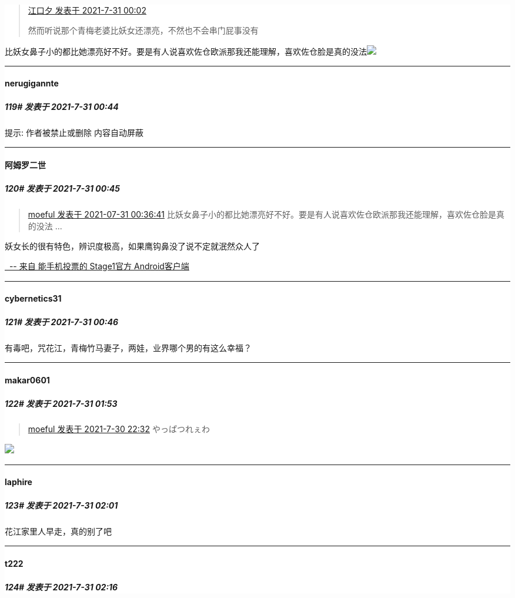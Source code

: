 <blockquote><a href="httphttps://bbs.saraba1st.com/2b/forum.php?mod=redirect&amp;goto=findpost&amp;pid=52174927&amp;ptid=2018192" target="_blank">江口夕 发表于 2021-7-31 00:02</a>

然而听说那个青梅老婆比妖女还漂亮，不然也不会串门屁事没有</blockquote>
比妖女鼻子小的都比她漂亮好不好。要是有人说喜欢佐仓欧派那我还能理解，喜欢佐仓脸是真的没法<img src="https://static.saraba1st.com/image/smiley/face2017/069.png" referrerpolicy="no-referrer">

*****

####  nerugigannte  
##### 119#       发表于 2021-7-31 00:44

提示: 作者被禁止或删除 内容自动屏蔽

*****

####  阿姆罗二世  
##### 120#       发表于 2021-7-31 00:45

<blockquote><a href="httphttps://bbs.saraba1st.com/2b/forum.php?mod=redirect&amp;goto=findpost&amp;pid=52175221&amp;ptid=2018192" target="_blank">moeful 发表于 2021-07-31 00:36:41</a>
比妖女鼻子小的都比她漂亮好不好。要是有人说喜欢佐仓欧派那我还能理解，喜欢佐仓脸是真的没法 ...</blockquote>妖女长的很有特色，辨识度极高，如果鹰钩鼻没了说不定就泯然众人了

[  -- 来自 能手机投票的 Stage1官方 Android客户端](https://www.coolapk.com/apk/140634)


*****

####  cybernetics31  
##### 121#       发表于 2021-7-31 00:46

有毒吧，咒花江，青梅竹马妻子，两娃，业界哪个男的有这么幸福？

*****

####  makar0601  
##### 122#       发表于 2021-7-31 01:53

<blockquote><a href="httphttps://bbs.saraba1st.com/2b/forum.php?mod=redirect&amp;goto=findpost&amp;pid=52173840&amp;ptid=2018192" target="_blank">moeful 发表于 2021-7-30 22:32</a>
やっぱつれぇわ</blockquote>
<img src="https://p.sda1.dev/2/47aa14d7622f41a904b0f11fb9b2154b/7e85780511d6579d.jpg" referrerpolicy="no-referrer">

*****

####  laphire  
##### 123#       发表于 2021-7-31 02:01

花江家里人早走，真的别了吧

*****

####  t222  
##### 124#       发表于 2021-7-31 02:16
